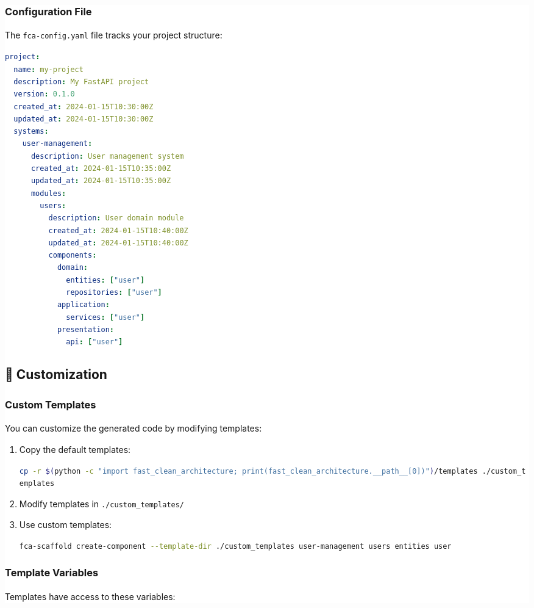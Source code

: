 ### Configuration File

The `fca-config.yaml` file tracks your project structure:

```yaml
project:
  name: my-project
  description: My FastAPI project
  version: 0.1.0
  created_at: 2024-01-15T10:30:00Z
  updated_at: 2024-01-15T10:30:00Z
  systems:
    user-management:
      description: User management system
      created_at: 2024-01-15T10:35:00Z
      updated_at: 2024-01-15T10:35:00Z
      modules:
        users:
          description: User domain module
          created_at: 2024-01-15T10:40:00Z
          updated_at: 2024-01-15T10:40:00Z
          components:
            domain:
              entities: ["user"]
              repositories: ["user"]
            application:
              services: ["user"]
            presentation:
              api: ["user"]
```

## 🎨 Customization

### Custom Templates

You can customize the generated code by modifying templates:

1. Copy the default templates:
   ```bash
   cp -r $(python -c "import fast_clean_architecture; print(fast_clean_architecture.__path__[0])")/templates ./custom_templates
   ```

2. Modify templates in `./custom_templates/`

3. Use custom templates:
   ```bash
   fca-scaffold create-component --template-dir ./custom_templates user-management users entities user
   ```

### Template Variables

Templates have access to these variables:
